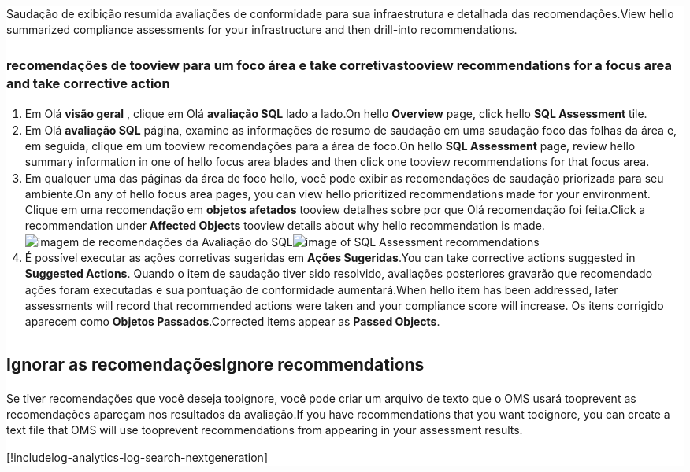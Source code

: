 <span data-ttu-id="289d8-202">Saudação de exibição resumida avaliações de conformidade para sua infraestrutura e detalhada das recomendações.</span><span class="sxs-lookup"><span data-stu-id="289d8-202">View hello summarized compliance assessments for your infrastructure and then drill-into recommendations.</span></span>

### <a name="tooview-recommendations-for-a-focus-area-and-take-corrective-action"></a><span data-ttu-id="289d8-203">recomendações de tooview para um foco área e take corretivas</span><span class="sxs-lookup"><span data-stu-id="289d8-203">tooview recommendations for a focus area and take corrective action</span></span>
1. <span data-ttu-id="289d8-204">Em Olá **visão geral** , clique em Olá **avaliação SQL** lado a lado.</span><span class="sxs-lookup"><span data-stu-id="289d8-204">On hello **Overview** page, click hello **SQL Assessment** tile.</span></span>
2. <span data-ttu-id="289d8-205">Em Olá **avaliação SQL** página, examine as informações de resumo de saudação em uma saudação foco das folhas da área e, em seguida, clique em um tooview recomendações para a área de foco.</span><span class="sxs-lookup"><span data-stu-id="289d8-205">On hello **SQL Assessment** page, review hello summary information in one of hello focus area blades and then click one tooview recommendations for that focus area.</span></span>
3. <span data-ttu-id="289d8-206">Em qualquer uma das páginas da área de foco hello, você pode exibir as recomendações de saudação priorizada para seu ambiente.</span><span class="sxs-lookup"><span data-stu-id="289d8-206">On any of hello focus area pages, you can view hello prioritized recommendations made for your environment.</span></span> <span data-ttu-id="289d8-207">Clique em uma recomendação em **objetos afetados** tooview detalhes sobre por que Olá recomendação foi feita.</span><span class="sxs-lookup"><span data-stu-id="289d8-207">Click a recommendation under **Affected Objects** tooview details about why hello recommendation is made.</span></span>  
    <span data-ttu-id="289d8-208">![imagem de recomendações da Avaliação do SQL](./media/log-analytics-sql-assessment/sql-assess-focus.png)</span><span class="sxs-lookup"><span data-stu-id="289d8-208">![image of SQL Assessment recommendations](./media/log-analytics-sql-assessment/sql-assess-focus.png)</span></span>
4. <span data-ttu-id="289d8-209">É possível executar as ações corretivas sugeridas em **Ações Sugeridas**.</span><span class="sxs-lookup"><span data-stu-id="289d8-209">You can take corrective actions suggested in **Suggested Actions**.</span></span> <span data-ttu-id="289d8-210">Quando o item de saudação tiver sido resolvido, avaliações posteriores gravarão que recomendado ações foram executadas e sua pontuação de conformidade aumentará.</span><span class="sxs-lookup"><span data-stu-id="289d8-210">When hello item has been addressed, later assessments will record that recommended actions were taken and your compliance score will increase.</span></span> <span data-ttu-id="289d8-211">Os itens corrigido aparecem como **Objetos Passados**.</span><span class="sxs-lookup"><span data-stu-id="289d8-211">Corrected items appear as **Passed Objects**.</span></span>

## <a name="ignore-recommendations"></a><span data-ttu-id="289d8-212">Ignorar as recomendações</span><span class="sxs-lookup"><span data-stu-id="289d8-212">Ignore recommendations</span></span>
<span data-ttu-id="289d8-213">Se tiver recomendações que você deseja tooignore, você pode criar um arquivo de texto que o OMS usará tooprevent as recomendações apareçam nos resultados da avaliação.</span><span class="sxs-lookup"><span data-stu-id="289d8-213">If you have recommendations that you want tooignore, you can create a text file that OMS will use tooprevent recommendations from appearing in your assessment results.</span></span>

[!include[log-analytics-log-search-nextgeneration](../../includes/log-analytics-log-search-nextgeneration.md)]
